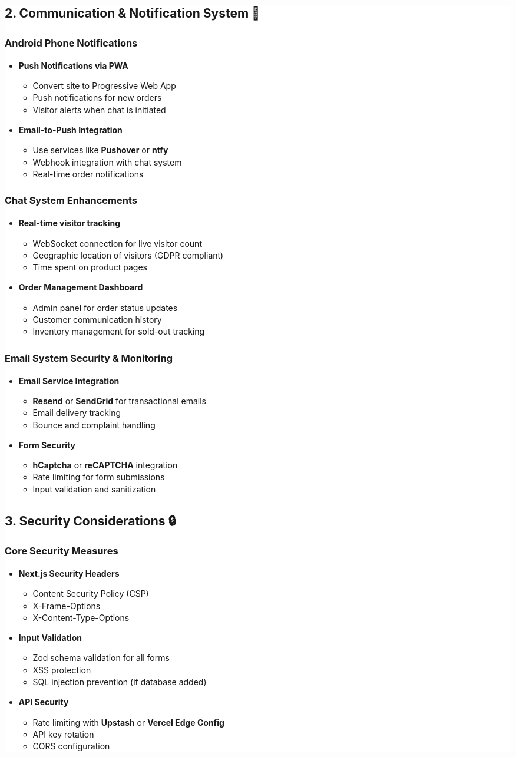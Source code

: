 ## 2. Communication & Notification System 📱

### Android Phone Notifications
- **Push Notifications via PWA**
  - Convert site to Progressive Web App
  - Push notifications for new orders
  - Visitor alerts when chat is initiated

- **Email-to-Push Integration**
  - Use services like **Pushover** or **ntfy**
  - Webhook integration with chat system
  - Real-time order notifications

### Chat System Enhancements
- **Real-time visitor tracking**
  - WebSocket connection for live visitor count
  - Geographic location of visitors (GDPR compliant)
  - Time spent on product pages

- **Order Management Dashboard**
  - Admin panel for order status updates
  - Customer communication history
  - Inventory management for sold-out tracking

### Email System Security & Monitoring
- **Email Service Integration**
  - **Resend** or **SendGrid** for transactional emails
  - Email delivery tracking
  - Bounce and complaint handling

- **Form Security**
  - **hCaptcha** or **reCAPTCHA** integration
  - Rate limiting for form submissions
  - Input validation and sanitization

## 3. Security Considerations 🔒

### Core Security Measures
- **Next.js Security Headers**
  - Content Security Policy (CSP)
  - X-Frame-Options
  - X-Content-Type-Options

- **Input Validation**
  - Zod schema validation for all forms
  - XSS protection
  - SQL injection prevention (if database added)

- **API Security**
  - Rate limiting with **Upstash** or **Vercel Edge Config**
  - API key rotation
  - CORS configuration
